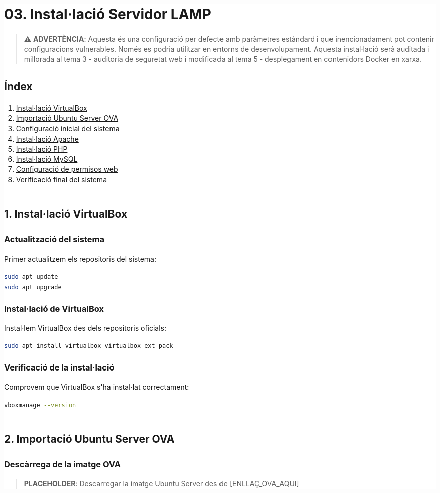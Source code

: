 # 03. Instal·lació Servidor LAMP

> ⚠️ **ADVERTÈNCIA**: Aquesta és una configuració per defecte amb paràmetres estàndard i que inencionadament pot contenir configuracions vulnerables. Només es podria utilitzar en entorns de desenvolupament. Aquesta instal·lació serà auditada i millorada al tema 3 - auditoria de seguretat web i modificada al tema 5 - desplegament en contenidors Docker en xarxa.

## Índex
1. [Instal·lació VirtualBox](#1-installació-virtualbox)
2. [Importació Ubuntu Server OVA](#2-importació-ubuntu-server-ova)
3. [Configuració inicial del sistema](#3-configuració-inicial-del-sistema)
4. [Instal·lació Apache](#4-installació-apache)
5. [Instal·lació PHP](#5-installació-php)
6. [Instal·lació MySQL](#6-installació-mysql)
7. [Configuració de permisos web](#7-configuració-de-permisos-web)
8. [Verificació final del sistema](#8-verificació-final-del-sistema)

---

## 1. Instal·lació VirtualBox

### Actualització del sistema
Primer actualitzem els repositoris del sistema:

```bash
sudo apt update
sudo apt upgrade
```

### Instal·lació de VirtualBox
Instal·lem VirtualBox des dels repositoris oficials:

```bash
sudo apt install virtualbox virtualbox-ext-pack
```

### Verificació de la instal·lació
Comprovem que VirtualBox s'ha instal·lat correctament:

```bash
vboxmanage --version
```

---

## 2. Importació Ubuntu Server OVA

### Descàrrega de la imatge OVA
> **PLACEHOLDER**: Descarregar la imatge Ubuntu Server des de [ENLLAÇ_OVA_AQUI]
